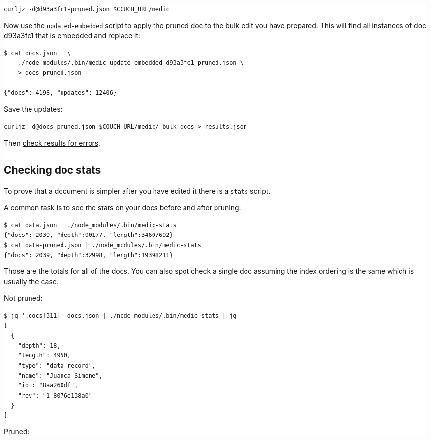 ```
curljz -d@d93a3fc1-pruned.json $COUCH_URL/medic
```

Now use the `updated-embedded` script to apply the pruned doc to the bulk edit
you have prepared.  This will find all instances of doc d93a3fc1 that is
embedded and replace it:

```
$ cat docs.json | \
    ./node_modules/.bin/medic-update-embedded d93a3fc1-pruned.json \
    > docs-pruned.json

{"docs": 4198, "updates": 12406}
```

Save the updates:

```
curljz -d@docs-pruned.json $COUCH_URL/medic/_bulk_docs > results.json
```

Then [check results for errors](#checking-results-after-a-bulk-update).

## Checking doc stats

To prove that a document is simpler after you have edited it there is a
`stats` script.

A common task is to see the stats on your docs before and after pruning:

```
$ cat data.json | ./node_modules/.bin/medic-stats
{"docs": 2039, "depth":90177, "length":34607692}
$ cat data-pruned.json | ./node_modules/.bin/medic-stats
{"docs": 2039, "depth":32998, "length":19398211}
```

Those are the totals for all of the docs.  You can also spot check a single doc
assuming the index ordering is the same which is usually the case.

Not pruned:

```
$ jq '.docs[311]' docs.json | ./node_modules/.bin/medic-stats | jq
[
  {
    "depth": 18,
    "length": 4950,
    "type": "data_record",
    "name": "Juanca Simone",
    "id": "8aa260df",
    "rev": "1-8076e138a0"
  }
]
```

Pruned:
